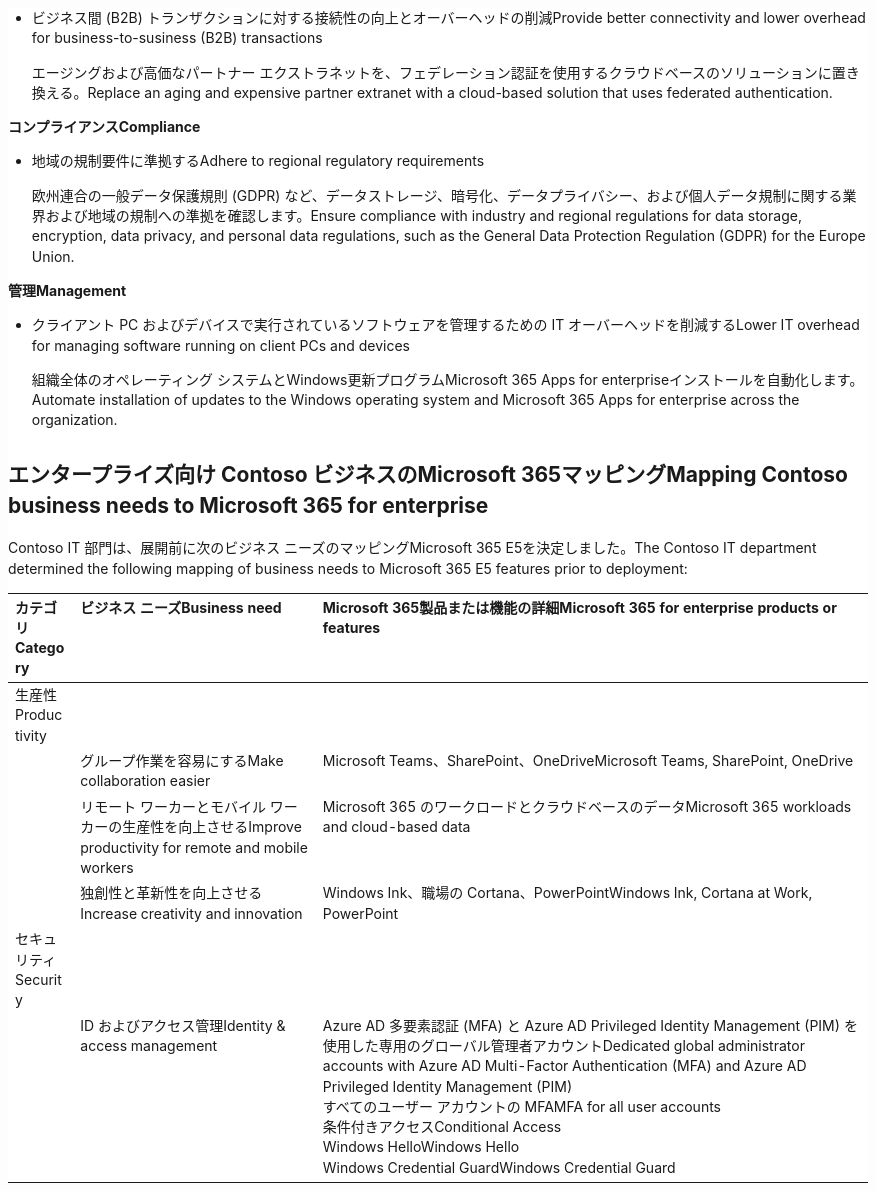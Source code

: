 - <span data-ttu-id="98ef7-143">ビジネス間 (B2B) トランザクションに対する接続性の向上とオーバーヘッドの削減</span><span class="sxs-lookup"><span data-stu-id="98ef7-143">Provide better connectivity and lower overhead for business-to-susiness (B2B) transactions</span></span>

  <span data-ttu-id="98ef7-144">エージングおよび高価なパートナー エクストラネットを、フェデレーション認証を使用するクラウドベースのソリューションに置き換える。</span><span class="sxs-lookup"><span data-stu-id="98ef7-144">Replace an aging and expensive partner extranet with a cloud-based solution that uses federated authentication.</span></span>

<span data-ttu-id="98ef7-145">**コンプライアンス**</span><span class="sxs-lookup"><span data-stu-id="98ef7-145">**Compliance**</span></span>

- <span data-ttu-id="98ef7-146">地域の規制要件に準拠する</span><span class="sxs-lookup"><span data-stu-id="98ef7-146">Adhere to regional regulatory requirements</span></span>

  <span data-ttu-id="98ef7-147">欧州連合の一般データ保護規則 (GDPR) など、データストレージ、暗号化、データプライバシー、および個人データ規制に関する業界および地域の規制への準拠を確認します。</span><span class="sxs-lookup"><span data-stu-id="98ef7-147">Ensure compliance with industry and regional regulations for data storage, encryption, data privacy, and personal data regulations, such as the General Data Protection Regulation (GDPR) for the Europe Union.</span></span>

<span data-ttu-id="98ef7-148">**管理**</span><span class="sxs-lookup"><span data-stu-id="98ef7-148">**Management**</span></span>

- <span data-ttu-id="98ef7-149">クライアント PC およびデバイスで実行されているソフトウェアを管理するための IT オーバーヘッドを削減する</span><span class="sxs-lookup"><span data-stu-id="98ef7-149">Lower IT overhead for managing software running on client PCs and devices</span></span>

  <span data-ttu-id="98ef7-150">組織全体のオペレーティング システムとWindows更新プログラムMicrosoft 365 Apps for enterpriseインストールを自動化します。</span><span class="sxs-lookup"><span data-stu-id="98ef7-150">Automate installation of updates to the Windows operating system and Microsoft 365 Apps for enterprise across the organization.</span></span>

## <a name="mapping-contoso-business-needs-to-microsoft-365-for-enterprise"></a><span data-ttu-id="98ef7-151">エンタープライズ向け Contoso ビジネスのMicrosoft 365マッピング</span><span class="sxs-lookup"><span data-stu-id="98ef7-151">Mapping Contoso business needs to Microsoft 365 for enterprise</span></span>

<span data-ttu-id="98ef7-152">Contoso IT 部門は、展開前に次のビジネス ニーズのマッピングMicrosoft 365 E5を決定しました。</span><span class="sxs-lookup"><span data-stu-id="98ef7-152">The Contoso IT department determined the following mapping of business needs to Microsoft 365 E5 features prior to deployment:</span></span>


| <span data-ttu-id="98ef7-153">カテゴリ</span><span class="sxs-lookup"><span data-stu-id="98ef7-153">Category</span></span> | <span data-ttu-id="98ef7-154">ビジネス ニーズ</span><span class="sxs-lookup"><span data-stu-id="98ef7-154">Business need</span></span> | <span data-ttu-id="98ef7-155">Microsoft 365製品または機能の詳細</span><span class="sxs-lookup"><span data-stu-id="98ef7-155">Microsoft 365 for enterprise products or features</span></span> |
|:-------|:-----|:-----|
| <span data-ttu-id="98ef7-156">生産性</span><span class="sxs-lookup"><span data-stu-id="98ef7-156">Productivity</span></span> |  |  |
|  | <span data-ttu-id="98ef7-157">グループ作業を容易にする</span><span class="sxs-lookup"><span data-stu-id="98ef7-157">Make collaboration easier</span></span> | <span data-ttu-id="98ef7-158">Microsoft Teams、SharePoint、OneDrive</span><span class="sxs-lookup"><span data-stu-id="98ef7-158">Microsoft Teams, SharePoint, OneDrive</span></span> |
|  | <span data-ttu-id="98ef7-159">リモート ワーカーとモバイル ワーカーの生産性を向上させる</span><span class="sxs-lookup"><span data-stu-id="98ef7-159">Improve productivity for remote and mobile workers</span></span> | <span data-ttu-id="98ef7-160">Microsoft 365 のワークロードとクラウドベースのデータ</span><span class="sxs-lookup"><span data-stu-id="98ef7-160">Microsoft 365 workloads and cloud-based data</span></span> |
|  | <span data-ttu-id="98ef7-161">独創性と革新性を向上させる</span><span class="sxs-lookup"><span data-stu-id="98ef7-161">Increase creativity and innovation</span></span> | <span data-ttu-id="98ef7-162">Windows Ink、職場の Cortana、PowerPoint</span><span class="sxs-lookup"><span data-stu-id="98ef7-162">Windows Ink, Cortana at Work, PowerPoint</span></span> |
| <span data-ttu-id="98ef7-163">セキュリティ</span><span class="sxs-lookup"><span data-stu-id="98ef7-163">Security</span></span> |  |  |
|  | <span data-ttu-id="98ef7-164">ID およびアクセス管理</span><span class="sxs-lookup"><span data-stu-id="98ef7-164">Identity & access management</span></span> | <span data-ttu-id="98ef7-165">Azure AD 多要素認証 (MFA) と Azure AD Privileged Identity Management (PIM) を使用した専用のグローバル管理者アカウント</span><span class="sxs-lookup"><span data-stu-id="98ef7-165">Dedicated global administrator accounts with Azure AD Multi-Factor Authentication (MFA) and Azure AD Privileged Identity Management (PIM)</span></span> <BR> <span data-ttu-id="98ef7-166">すべてのユーザー アカウントの MFA</span><span class="sxs-lookup"><span data-stu-id="98ef7-166">MFA for all user accounts</span></span> <BR> <span data-ttu-id="98ef7-167">条件付きアクセス</span><span class="sxs-lookup"><span data-stu-id="98ef7-167">Conditional Access</span></span> <BR> <span data-ttu-id="98ef7-168">Windows Hello</span><span class="sxs-lookup"><span data-stu-id="98ef7-168">Windows Hello</span></span> <BR> <span data-ttu-id="98ef7-169">Windows Credential Guard</span><span class="sxs-lookup"><span data-stu-id="98ef7-169">Windows Credential Guard</span></span> |